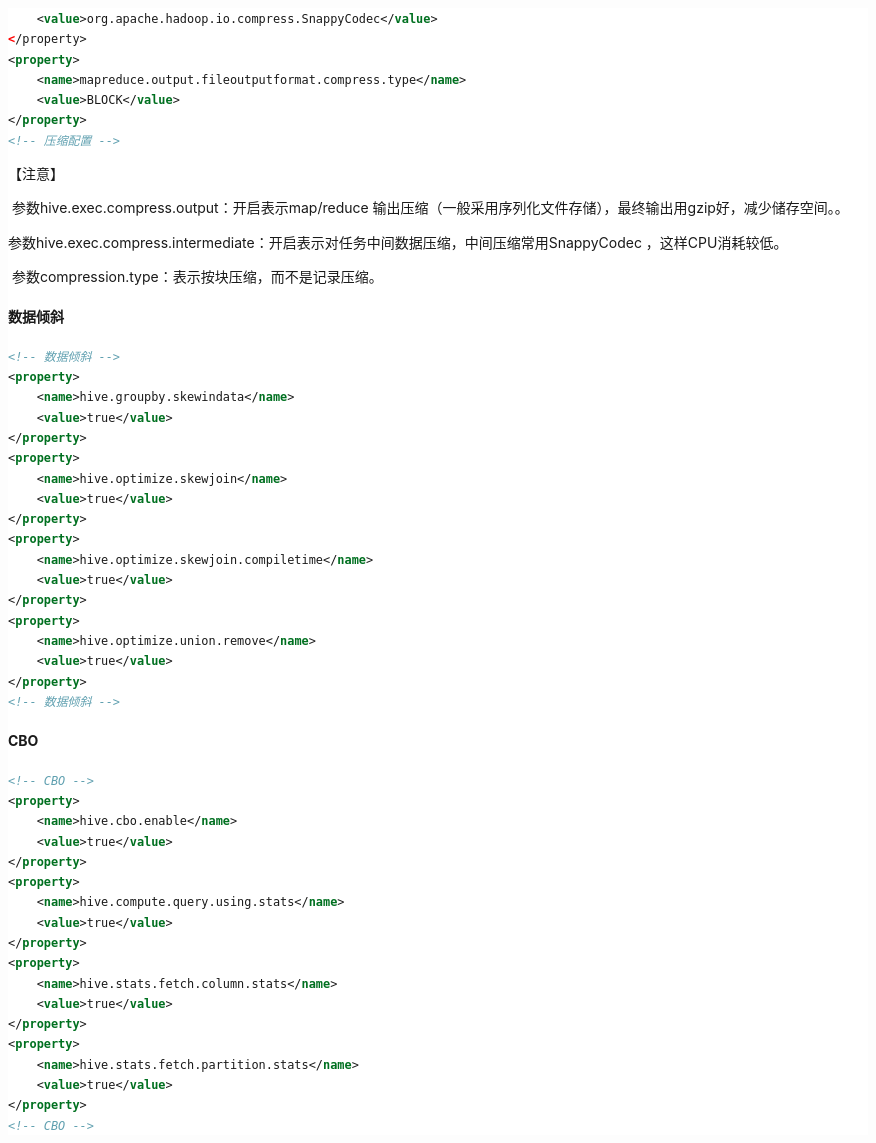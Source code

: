 ```xml
    <value>org.apache.hadoop.io.compress.SnappyCodec</value>
</property>
<property>
    <name>mapreduce.output.fileoutputformat.compress.type</name>
    <value>BLOCK</value>
</property>
<!-- 压缩配置 -->
```

【注意】

​		参数hive.exec.compress.output：开启表示map/reduce 输出压缩（一般采用序列化文件存储），最终输出用gzip好，减少储存空间。。

​		参数hive.exec.compress.intermediate：开启表示对任务中间数据压缩，中间压缩常用SnappyCodec ，这样CPU消耗较低。

​		参数compression.type：表示按块压缩，而不是记录压缩。

#### 数据倾斜

```xml
<!-- 数据倾斜 -->
<property>
    <name>hive.groupby.skewindata</name>
    <value>true</value>
</property>
<property>
    <name>hive.optimize.skewjoin</name>
    <value>true</value>
</property>
<property>
    <name>hive.optimize.skewjoin.compiletime</name>
    <value>true</value>
</property>
<property>
    <name>hive.optimize.union.remove</name>
    <value>true</value>
</property>
<!-- 数据倾斜 -->
```

#### CBO

```xml
<!-- CBO -->
<property>
    <name>hive.cbo.enable</name>
    <value>true</value>
</property>
<property>
    <name>hive.compute.query.using.stats</name>
    <value>true</value>
</property>
<property>
    <name>hive.stats.fetch.column.stats</name>
    <value>true</value>
</property>
<property>
    <name>hive.stats.fetch.partition.stats</name>
    <value>true</value>
</property>
<!-- CBO -->
```
